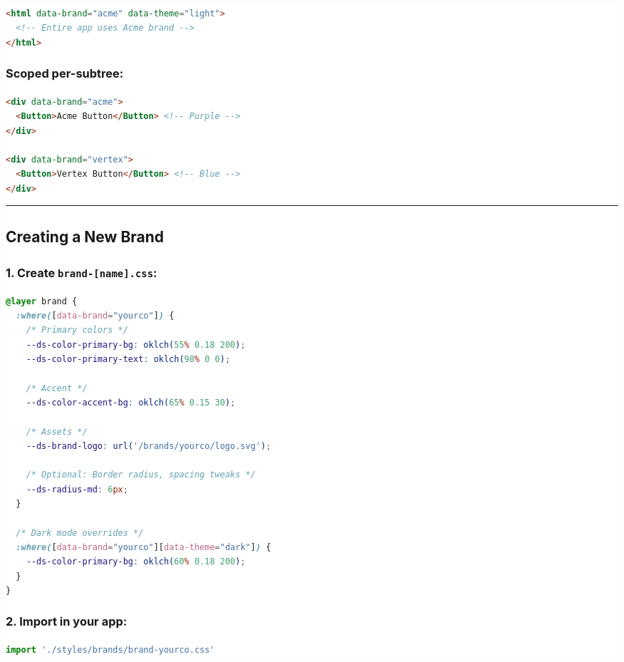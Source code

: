 ```html
<html data-brand="acme" data-theme="light">
  <!-- Entire app uses Acme brand -->
</html>
```

### Scoped per-subtree:

```html
<div data-brand="acme">
  <Button>Acme Button</Button> <!-- Purple -->
</div>

<div data-brand="vertex">
  <Button>Vertex Button</Button> <!-- Blue -->
</div>
```

---

## Creating a New Brand

### 1. Create `brand-[name].css`:

```css
@layer brand {
  :where([data-brand="yourco"]) {
    /* Primary colors */
    --ds-color-primary-bg: oklch(55% 0.18 200);
    --ds-color-primary-text: oklch(98% 0 0);
    
    /* Accent */
    --ds-color-accent-bg: oklch(65% 0.15 30);
    
    /* Assets */
    --ds-brand-logo: url('/brands/yourco/logo.svg');
    
    /* Optional: Border radius, spacing tweaks */
    --ds-radius-md: 6px;
  }
  
  /* Dark mode overrides */
  :where([data-brand="yourco"][data-theme="dark"]) {
    --ds-color-primary-bg: oklch(60% 0.18 200);
  }
}
```

### 2. Import in your app:

```typescript
import './styles/brands/brand-yourco.css'
```
